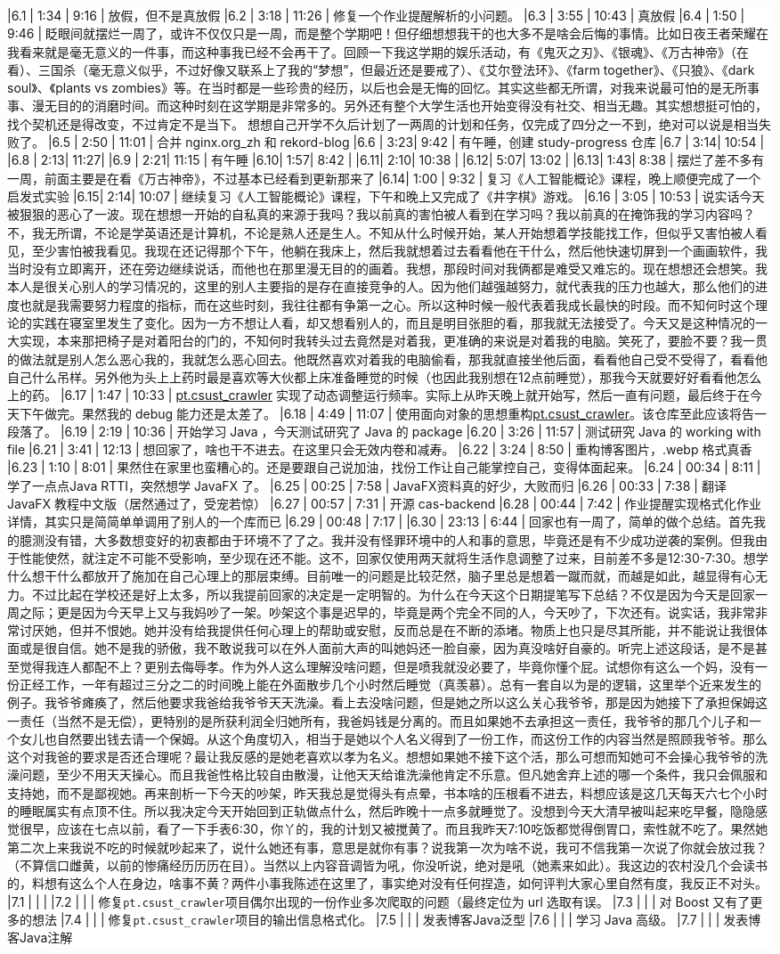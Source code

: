 |6.1 | 1:34	 	| 9:16		| 放假，但不是真放假
|6.2 | 3:18 		| 11:26		| 修复一个作业提醒解析的小问题。
|6.3 | 3:55 		| 10:43		| 真放假
|6.4 | 1:50		| 9:46 		| 眨眼间就摆烂一周了，或许不仅仅只是一周，而是整个学期吧！但仔细想想我干的也大多不是啥会后悔的事情。比如日夜王者荣耀在我看来就是毫无意义的一件事，而这种事我已经不会再干了。回顾一下我这学期的娱乐活动，有《鬼灭之刃》、《银魂》、《万古神帝》（在看）、三国杀（毫无意义似乎，不过好像又联系上了我的“梦想”，但最近还是要戒了）、《艾尔登法环》、《farm together》、《只狼》、《dark soul》、《plants vs zombies》等。在当时都是一些珍贵的经历，以后也会是无悔的回忆。其实这些都无所谓，对我来说最可怕的是无所事事、漫无目的的消磨时间。而这种时刻在这学期是非常多的。另外还有整个大学生活也开始变得没有社交、相当无趣。其实想想挺可怕的，找个契机还是得改变，不过肯定不是当下。 想想自己开学不久后计划了一两周的计划和任务，仅完成了四分之一不到，绝对可以说是相当失败了。
|6.5 |  2:50		| 11:01	 	| 合并 nginx.org_zh 和 rekord-blog
|6.6 |  3:23| 9:42 | 有午睡，创建 study-progress 仓库
|6.7 |  3:14| 10:54 |
|6.8 |  2:13| 11:27|
|6.9 |  2:21| 11:15 | 有午睡
|6.10|  1:57| 8:42 |
|6.11|  2:10| 10:38 |
|6.12|  5:07| 13:02 |
|6.13|  1:43| 8:38 | 摆烂了差不多有一周，前面主要是在看《万古神帝》，不过基本已经看到更新那来了
|6.14| 1:00 | 9:32 | 复习《人工智能概论》课程，晚上顺便完成了一个启发式实验
|6.15| 2:14| 10:07 | 继续复习《人工智能概论》课程，下午和晚上又完成了《井字棋》游戏。
|6.16 | 3:05 | 10:53 | 说实话今天被狠狠的恶心了一波。现在想想一开始的自私真的来源于我吗？我以前真的害怕被人看到在学习吗？我以前真的在掩饰我的学习内容吗？不，我无所谓，不论是学英语还是计算机，不论是熟人还是生人。不知从什么时候开始，某人开始想着学技能找工作，但似乎又害怕被人看见，至少害怕被我看见。我现在还记得那个下午，他躺在我床上，然后我就想着过去看看他在干什么，然后他快速切屏到一个画画软件，我当时没有立即离开，还在旁边继续说话，而他也在那里漫无目的的画着。我想，那段时间对我俩都是难受又难忘的。现在想想还会想笑。我本人是很关心别人的学习情况的，这里的别人主要指的是存在直接竞争的人。因为他们越强越努力，就代表我的压力也越大，那么他们的进度也就是我需要努力程度的指标，而在这些时刻，我往往都有争第一之心。所以这种时候一般代表着我成长最快的时段。而不知何时这个理论的实践在寝室里发生了变化。因为一方不想让人看，却又想看别人的，而且是明目张胆的看，那我就无法接受了。今天又是这种情况的一大实现，本来那把椅子是对着阳台的门的，不知何时我转头过去竟然是对着我，更准确的来说是对着我的电脑。笑死了，要脸不要？我一贯的做法就是别人怎么恶心我的，我就怎么恶心回去。他既然喜欢对着我的电脑偷看，那我就直接坐他后面，看看他自己受不受得了，看看他自己什么吊样。另外他为头上上药时最是喜欢等大伙都上床准备睡觉的时候（也因此我别想在12点前睡觉），那我今天就要好好看看他怎么上的药。
|6.17 |	1:47	| 10:33	| [pt.csust_crawler](https://github.com/crazyokd/pt.csust_crawler) 实现了动态调整运行频率。实际上从昨天晚上就开始写，然后一直有问题，最后终于在今天下午做完。果然我的 debug 能力还是太差了。
|6.18 | 4:49	| 11:07	| 使用面向对象的思想重构[pt.csust_crawler](https://github.com/crazyokd/pt.csust_crawler)。该仓库至此应该将告一段落了。
|6.19 |	2:19	| 10:36 	| 开始学习 Java ，今天测试研究了 Java 的 package
|6.20 |	3:26	| 11:57	| 测试研究 Java 的 working with file
|6.21 |	3:41	| 12:13	| 想回家了，啥也干不进去。在这里只会无效内卷和减寿。
|6.22 |	3:24	| 8:50	| 重构博客图片，.webp 格式真香
|6.23 | 1:10	| 8:01 	| 果然住在家里也蛮糟心的。还是要跟自己说加油，找份工作让自己能掌控自己，变得体面起来。
|6.24 | 00:34	| 8:11 	| 学了一点点Java RTTI，突然想学 JavaFX 了。
|6.25 | 00:25	| 7:58 	| JavaFX资料真的好少，大败而归
|6.26 | 00:33	| 7:38 	| 翻译 JavaFX 教程中文版（居然通过了，受宠若惊）
|6.27 | 00:57 	| 7:31 	| 开源 cas-backend
|6.28 | 00:44	| 7:42 	| 作业提醒实现格式化作业详情，其实只是简简单单调用了别人的一个库而已
|6.29 | 00:48	| 7:17 	| 
|6.30 | 23:13	| 6:44	| 回家也有一周了，简单的做个总结。首先我的臆测没有错，大多数想变好的初衷都由于环境不了了之。我并没有怪罪环境中的人和事的意思，毕竟还是有不少成功逆袭的案例。但我由于性能使然，就注定不可能不受影响，至少现在还不能。这不，回家仅使用两天就将生活作息调整了过来，目前差不多是12:30-7:30。想学什么想干什么都放开了施加在自己心理上的那层束缚。目前唯一的问题是比较茫然，脑子里总是想着一蹴而就，而越是如此，越显得有心无力。不过比起在学校还是好上太多，所以我提前回家的决定是一定明智的。为什么在今天这个日期提笔写下总结？不仅是因为今天是回家一周之际；更是因为今天早上又与我妈吵了一架。吵架这个事是迟早的，毕竟是两个完全不同的人，今天吵了，下次还有。说实话，我非常非常讨厌她，但并不恨她。她并没有给我提供任何心理上的帮助或安慰，反而总是在不断的添堵。物质上也只是尽其所能，并不能说让我很体面或是很自信。她不是我的骄傲，我不敢说我可以在外人面前大声的叫她妈还一脸自豪，因为真没啥好自豪的。听完上述这段话，是不是甚至觉得我连人都配不上？更别去侮辱孝。作为外人这么理解没啥问题，但是喷我就没必要了，毕竟你懂个屁。试想你有这么一个妈，没有一份正经工作，一年有超过三分之二的时间晚上能在外面散步几个小时然后睡觉（真羡慕）。总有一套自以为是的逻辑，这里举个近来发生的例子。我爷爷瘫痪了，然后他要求我爸给我爷爷天天洗澡。看上去没啥问题，但是她之所以这么关心我爷爷，那是因为她接下了承担保姆这一责任（当然不是无偿），更特别的是所获利润全归她所有，我爸妈钱是分离的。而且如果她不去承担这一责任，我爷爷的那几个儿子和一个女儿也自然要出钱去请一个保姆。从这个角度切入，相当于是她以个人名义得到了一份工作，而这份工作的内容当然是照顾我爷爷。那么这个对我爸的要求是否还合理呢？最让我反感的是她老喜欢以孝为名义。想想如果她不接下这个活，那么可想而知她可不会操心我爷爷的洗澡问题，至少不用天天操心。而且我爸性格比较自由散漫，让他天天给谁洗澡他肯定不乐意。但凡她舍弃上述的哪一个条件，我只会佩服和支持她，而不是鄙视她。再来剖析一下今天的吵架，昨天我总是觉得头有点晕，书本啥的压根看不进去，料想应该是这几天每天六七个小时的睡眠属实有点顶不住。所以我决定今天开始回到正轨做点什么，然后昨晚十一点多就睡觉了。没想到今天大清早被叫起来吃早餐，隐隐感觉很早，应该在七点以前，看了一下手表6:30，你丫的，我的计划又被搅黄了。而且我昨天7:10吃饭都觉得倒胃口，索性就不吃了。果然她第二次上来我说不吃的时候就吵起来了，说什么她还有事，意思是就你有事？说我第一次为啥不说，我可不信我第一次说了你就会放过我？（不算信口雌黄，以前的惨痛经历历历在目）。当然以上内容音调皆为吼，你没听说，绝对是吼（她素来如此）。我这边的农村没几个会读书的，料想有这么个人在身边，啥事不黄？两件小事我陈述在这里了，事实绝对没有任何捏造，如何评判大家心里自然有度，我反正不对头。
|7.1 |	|	| 
|7.2 |	|	| 修复`pt.csust_crawler`项目偶尔出现的一份作业多次爬取的问题（最终定位为 url 选取有误。
|7.3 |	|	| 对 Boost 又有了更多的想法
|7.4 |	|	| 修复`pt.csust_crawler`项目的输出信息格式化。
|7.5 |	|	| 发表博客Java泛型
|7.6 |	|	| 学习 Java 高级。
|7.7 |	|	| 发表博客Java注解